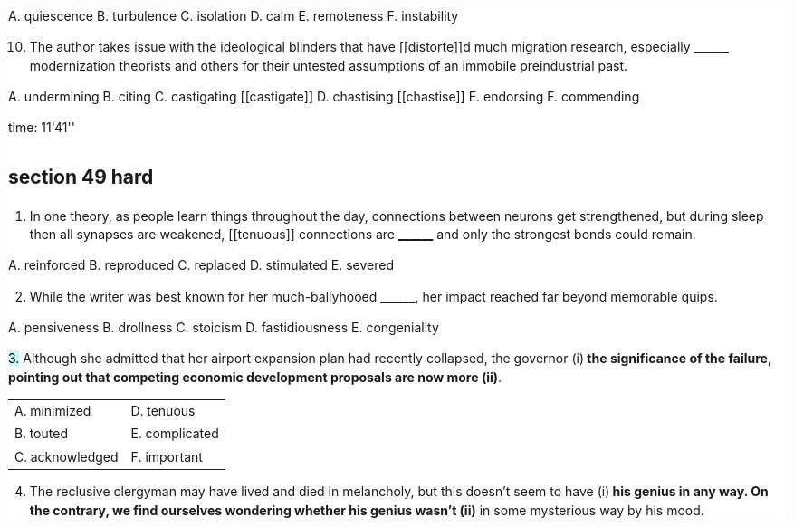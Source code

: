 A. quiescence
B. turbulence
C. isolation
D. calm
E. remoteness
F. instability

10. The author takes issue with the ideological blinders that have [[distorte]]d much migration research, especially <u>______</u> modernization theorists and others for their untested assumptions of an immobile preindustrial past.

A. undermining
B. citing
C. castigating [[castigate]]
D. chastising [[chastise]]
E. endorsing
F. commending

time: 11'41''
## section 49 hard

1. In one theory, as people learn things throughout the day, connections between neurons get strengthened, but during sleep then all synapses are weakened, [[tenuous]] connections are <u>______</u> and only the strongest bonds could remain.

A. reinforced
B. reproduced
C. replaced
D. stimulated
E. severed

2. While the writer was best known for her much-ballyhooed <u>______</u>, her impact reached far beyond memorable quips.

A. pensiveness
B. drollness
C. stoicism
D. fastidiousness
E. congeniality

<mark style="background: #ABF7F7A6;">3.</mark> Although she admitted that her airport expansion plan had recently collapsed, the governor (i)<u>______</u> the significance of the failure, pointing out that competing economic development proposals are now more (ii)<u>______</u>.

|   |   |
|---|---|
|A. minimized|D. tenuous|
|B. touted|E. complicated|
|C. acknowledged|F. important|

4. The reclusive clergyman may have lived and died in melancholy, but this doesn’t seem to have (i)<u>______</u> his genius in any way. On the contrary, we find ourselves wondering whether his genius wasn’t (ii)<u>______</u> in some mysterious way by his mood.
